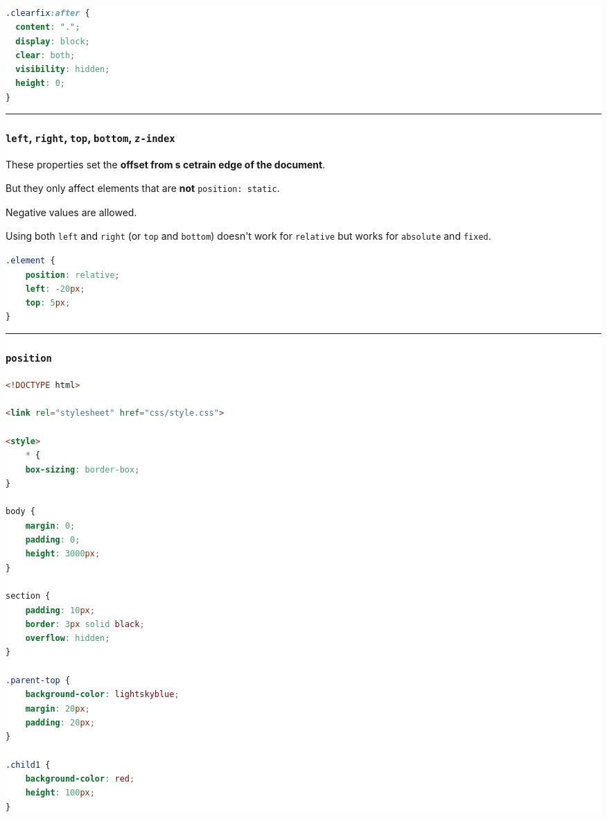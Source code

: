 ```scss
.clearfix:after {
  content: ".";
  display: block;
  clear: both;
  visibility: hidden;
  height: 0;
}
```

***

### `left`, `right`, `top`, `bottom`, `z-index`

These properties set the **offset from s cetrain edge of the document**. 

But they only affect elements that are **not** `position: static`.

Negative values are allowed. 

Using both `left` and `right` (or `top` and `bottom`) doesn't work for `relative` but works for `absolute` and `fixed`.

```scss
.element {
	position: relative;
	left: -20px;
	top: 5px;
}
```

***

### `position`

```html
<!DOCTYPE html>
	
<link rel="stylesheet" href="css/style.css">

<style>
	* {
	box-sizing: border-box;
}

body {
	margin: 0;
	padding: 0;
	height: 3000px;
}

section {
	padding: 10px;
	border: 3px solid black;
	overflow: hidden;
}

.parent-top {
	background-color: lightskyblue;
	margin: 20px;
	padding: 20px;
}

.child1 {
	background-color: red;
	height: 100px;
}
```